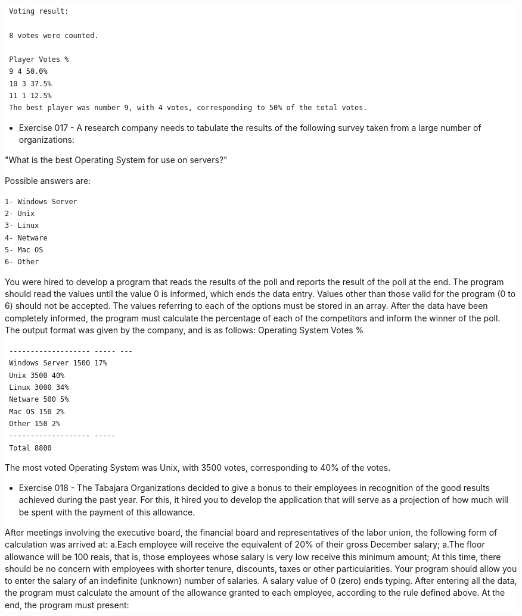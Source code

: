      Voting result:

     8 votes were counted.

     Player Votes %
     9 4 50.0%
     10 3 37.5%
     11 1 12.5%
     The best player was number 9, with 4 votes, corresponding to 50% of the total votes.
 
- Exercise 017 - A research company needs to tabulate the results of the following survey taken from a large number of organizations:

"What is the best Operating System for use on servers?"

Possible answers are:

    1- Windows Server
    2- Unix
    3- Linux
    4- Netware
    5- Mac OS
    6- Other

You were hired to develop a program that reads the results of the poll and reports the result of the poll at the end. The program should read the values ​​until the value 0 is informed, which ends the data entry. Values ​​other than those valid for the program (0 to 6) should not be accepted. The values ​​referring to each of the options must be stored in an array. After the data have been completely informed, the program must calculate the percentage of each of the competitors and inform the winner of the poll. The output format was given by the company, and is as follows:
Operating System Votes %

     ------------------- ----- ---
     Windows Server 1500 17%
     Unix 3500 40%
     Linux 3000 34%
     Netware 500 5%
     Mac OS 150 2%
     Other 150 2%
     ------------------- -----
     Total 8800

The most voted Operating System was Unix, with 3500 votes, corresponding to 40% of the votes.
 
- Exercise 018 - The Tabajara Organizations decided to give a bonus to their employees in recognition of the good results achieved during the past year. For this, it hired you to develop the application that will serve as a projection of how much will be spent with the payment of this allowance.

After meetings involving the executive board, the financial board and representatives of the labor union, the following form of calculation was arrived at:
a.Each employee will receive the equivalent of 20% of their gross December salary; a.The floor allowance will be 100 reais, that is, those employees whose salary is very low receive this minimum amount; At this time, there should be no concern with employees with shorter tenure, discounts, taxes or other particularities. Your program should allow you to enter the salary of an indefinite (unknown) number of salaries. A salary value of 0 (zero) ends typing. After entering all the data, the program must calculate the amount of the allowance granted to each employee, according to the rule defined above. At the end, the program must present:
